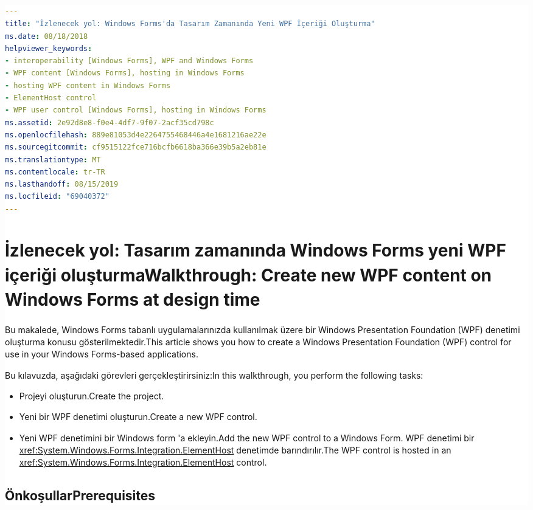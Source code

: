 ```yaml
---
title: "İzlenecek yol: Windows Forms'da Tasarım Zamanında Yeni WPF İçeriği Oluşturma"
ms.date: 08/18/2018
helpviewer_keywords:
- interoperability [Windows Forms], WPF and Windows Forms
- WPF content [Windows Forms], hosting in Windows Forms
- hosting WPF content in Windows Forms
- ElementHost control
- WPF user control [Windows Forms], hosting in Windows Forms
ms.assetid: 2e92d8e8-f0e4-4df7-9f07-2acf35cd798c
ms.openlocfilehash: 889e81053d4e2264755468446a4e1681216ae22e
ms.sourcegitcommit: cf9515122fce716bcfb6618ba366e39b5a2eb81e
ms.translationtype: MT
ms.contentlocale: tr-TR
ms.lasthandoff: 08/15/2019
ms.locfileid: "69040372"
---
```

# <a name="walkthrough-create-new-wpf-content-on-windows-forms-at-design-time"></a><span data-ttu-id="23649-102">İzlenecek yol: Tasarım zamanında Windows Forms yeni WPF içeriği oluşturma</span><span class="sxs-lookup"><span data-stu-id="23649-102">Walkthrough: Create new WPF content on Windows Forms at design time</span></span>

<span data-ttu-id="23649-103">Bu makalede, Windows Forms tabanlı uygulamalarınızda kullanılmak üzere bir Windows Presentation Foundation (WPF) denetimi oluşturma konusu gösterilmektedir.</span><span class="sxs-lookup"><span data-stu-id="23649-103">This article shows you how to create a Windows Presentation Foundation (WPF) control for use in your Windows Forms-based applications.</span></span>

<span data-ttu-id="23649-104">Bu kılavuzda, aşağıdaki görevleri gerçekleştirirsiniz:</span><span class="sxs-lookup"><span data-stu-id="23649-104">In this walkthrough, you perform the following tasks:</span></span>

- <span data-ttu-id="23649-105">Projeyi oluşturun.</span><span class="sxs-lookup"><span data-stu-id="23649-105">Create the project.</span></span>

- <span data-ttu-id="23649-106">Yeni bir WPF denetimi oluşturun.</span><span class="sxs-lookup"><span data-stu-id="23649-106">Create a new WPF control.</span></span>

- <span data-ttu-id="23649-107">Yeni WPF denetimini bir Windows form 'a ekleyin.</span><span class="sxs-lookup"><span data-stu-id="23649-107">Add the new WPF control to a Windows Form.</span></span> <span data-ttu-id="23649-108">WPF denetimi bir <xref:System.Windows.Forms.Integration.ElementHost> denetimde barındırılır.</span><span class="sxs-lookup"><span data-stu-id="23649-108">The WPF control is hosted in an <xref:System.Windows.Forms.Integration.ElementHost> control.</span></span>

## <a name="prerequisites"></a><span data-ttu-id="23649-109">Önkoşullar</span><span class="sxs-lookup"><span data-stu-id="23649-109">Prerequisites</span></span>
